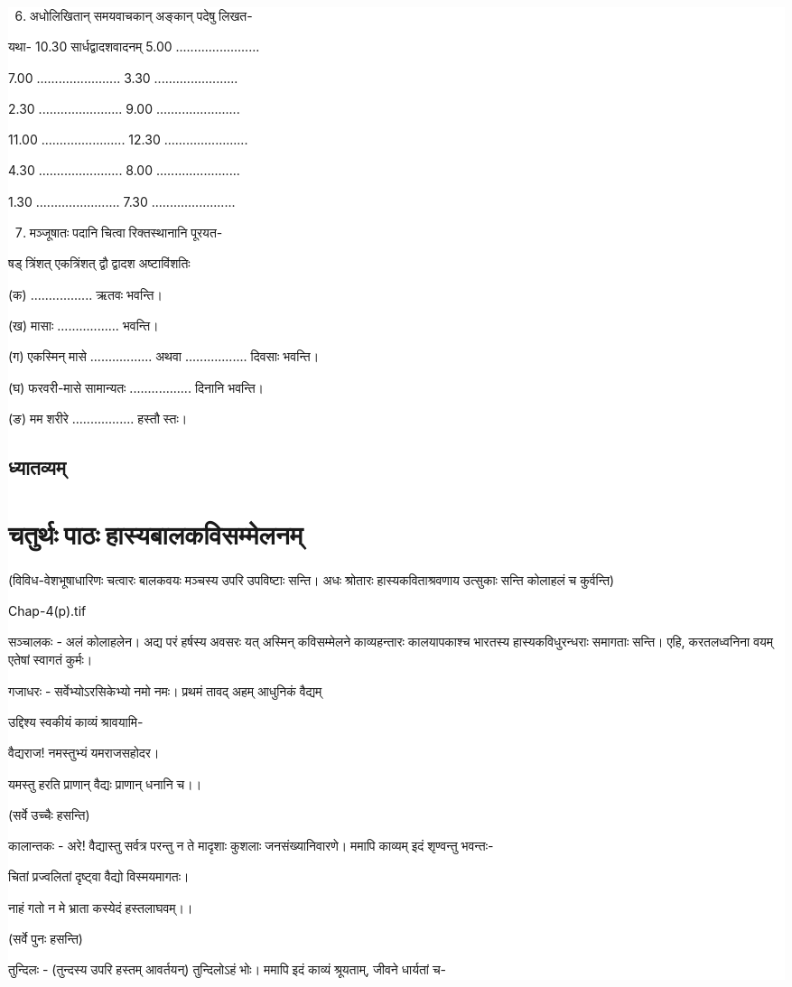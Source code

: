 6. अधोलिखितान् समयवाचकान् अङ्कान् पदेषु लिखत-

यथा- 10.30 सार्धद्वादशवादनम् 5.00 .......................

7.00 ....................... 3.30 .......................

2.30 ....................... 9.00 .......................

11.00 ....................... 12.30 .......................

4.30 ....................... 8.00 .......................

1.30 ....................... 7.30 .......................

7. मञ्जूषातः पदानि चित्वा रिक्तस्थानानि पूरयत-

षड् त्रिंशत् एकत्रिंशत् द्वौ द्वादश अष्टाविंशतिः

(क) ................. ऋतवः भवन्ति।

(ख) मासाः ................. भवन्ति।

(ग) एकस्मिन् मासे ................. अथवा ................. दिवसाः भवन्ति।

(घ) फरवरी-मासे सामान्यतः ................. दिनानि भवन्ति।

(ङ) मम शरीरे ................. हस्तौ स्तः।

## ध्यातव्यम्

# चतुर्थः पाठः हास्यबालकविसम्मेलनम्

(विविध-वेशभूषाधारिणः चत्वारः बालकवयः मञ्चस्य उपरि उपविष्टाः सन्ति।
अधः श्रोतारः हास्यकविताश्रवणाय उत्सुकाः सन्ति कोलाहलं च कुर्वन्ति)

Chap-4(p).tif

सञ्चालकः - अलं कोलाहलेन। अद्य परं हर्षस्य अवसरः यत् अस्मिन् कविसम्मेलने काव्यहन्तारः कालयापकाश्च भारतस्य हास्यकविधुरन्धराः समागताः सन्ति। एहि, करतलध्वनिना वयम् एतेषां स्वागतं कुर्मः।

गजाधरः - सर्वेभ्योऽरसिकेभ्यो नमो नमः। प्रथमं तावद् अहम् आधुनिकं वैद्यम्

उद्दिश्य स्वकीयं काव्यं श्रावयामि-

वैद्यराज! नमस्तुभ्यं यमराजसहोदर।

यमस्तु हरति प्राणान् वैद्यः प्राणान् धनानि च।।

(सर्वे उच्चैः हसन्ति)

कालान्तकः - अरे! वैद्यास्तु सर्वत्र परन्तु न ते मादृशाः कुशलाः जनसंख्यानिवारणे। ममापि काव्यम् इदं शृण्वन्तु भवन्तः-

चितां प्रज्वलितां दृष्ट्वा वैद्यो विस्मयमागतः।

नाहं गतो न मे भ्राता कस्येदं हस्तलाघवम्।।

(सर्वे पुनः हसन्ति)

तुन्दिलः - (तुन्दस्य उपरि हस्तम् आवर्तयन्) तुन्दिलोऽहं भोः। ममापि इदं काव्यं श्रूयताम्, जीवने धार्यतां च-
